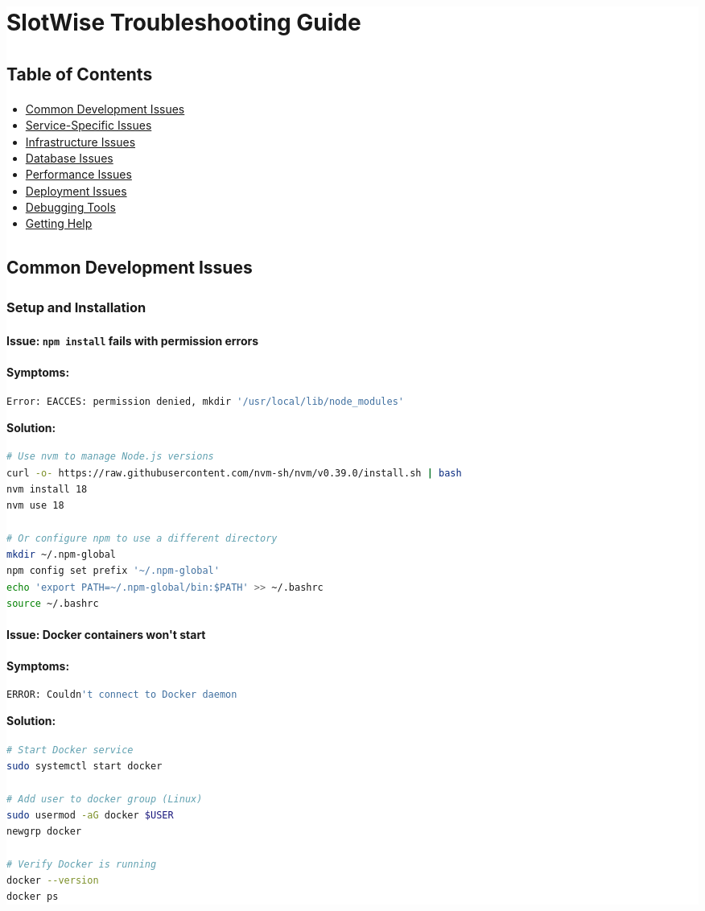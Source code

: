 # SlotWise Troubleshooting Guide

## Table of Contents
- [Common Development Issues](#common-development-issues)
- [Service-Specific Issues](#service-specific-issues)
- [Infrastructure Issues](#infrastructure-issues)
- [Database Issues](#database-issues)
- [Performance Issues](#performance-issues)
- [Deployment Issues](#deployment-issues)
- [Debugging Tools](#debugging-tools)
- [Getting Help](#getting-help)

## Common Development Issues

### Setup and Installation

#### Issue: `npm install` fails with permission errors
**Symptoms:**
```bash
Error: EACCES: permission denied, mkdir '/usr/local/lib/node_modules'
```

**Solution:**
```bash
# Use nvm to manage Node.js versions
curl -o- https://raw.githubusercontent.com/nvm-sh/nvm/v0.39.0/install.sh | bash
nvm install 18
nvm use 18

# Or configure npm to use a different directory
mkdir ~/.npm-global
npm config set prefix '~/.npm-global'
echo 'export PATH=~/.npm-global/bin:$PATH' >> ~/.bashrc
source ~/.bashrc
```

#### Issue: Docker containers won't start
**Symptoms:**
```bash
ERROR: Couldn't connect to Docker daemon
```

**Solution:**
```bash
# Start Docker service
sudo systemctl start docker

# Add user to docker group (Linux)
sudo usermod -aG docker $USER
newgrp docker

# Verify Docker is running
docker --version
docker ps
```
